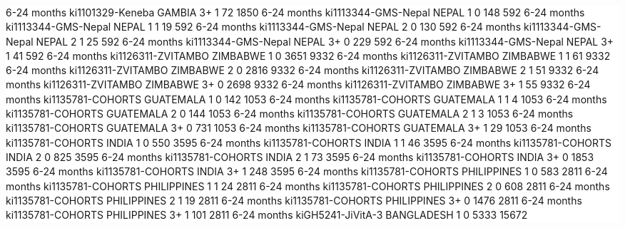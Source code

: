 6-24 months   ki1101329-Keneba           GAMBIA                         3+                1       72    1850
6-24 months   ki1113344-GMS-Nepal        NEPAL                          1                 0      148     592
6-24 months   ki1113344-GMS-Nepal        NEPAL                          1                 1       19     592
6-24 months   ki1113344-GMS-Nepal        NEPAL                          2                 0      130     592
6-24 months   ki1113344-GMS-Nepal        NEPAL                          2                 1       25     592
6-24 months   ki1113344-GMS-Nepal        NEPAL                          3+                0      229     592
6-24 months   ki1113344-GMS-Nepal        NEPAL                          3+                1       41     592
6-24 months   ki1126311-ZVITAMBO         ZIMBABWE                       1                 0     3651    9332
6-24 months   ki1126311-ZVITAMBO         ZIMBABWE                       1                 1       61    9332
6-24 months   ki1126311-ZVITAMBO         ZIMBABWE                       2                 0     2816    9332
6-24 months   ki1126311-ZVITAMBO         ZIMBABWE                       2                 1       51    9332
6-24 months   ki1126311-ZVITAMBO         ZIMBABWE                       3+                0     2698    9332
6-24 months   ki1126311-ZVITAMBO         ZIMBABWE                       3+                1       55    9332
6-24 months   ki1135781-COHORTS          GUATEMALA                      1                 0      142    1053
6-24 months   ki1135781-COHORTS          GUATEMALA                      1                 1        4    1053
6-24 months   ki1135781-COHORTS          GUATEMALA                      2                 0      144    1053
6-24 months   ki1135781-COHORTS          GUATEMALA                      2                 1        3    1053
6-24 months   ki1135781-COHORTS          GUATEMALA                      3+                0      731    1053
6-24 months   ki1135781-COHORTS          GUATEMALA                      3+                1       29    1053
6-24 months   ki1135781-COHORTS          INDIA                          1                 0      550    3595
6-24 months   ki1135781-COHORTS          INDIA                          1                 1       46    3595
6-24 months   ki1135781-COHORTS          INDIA                          2                 0      825    3595
6-24 months   ki1135781-COHORTS          INDIA                          2                 1       73    3595
6-24 months   ki1135781-COHORTS          INDIA                          3+                0     1853    3595
6-24 months   ki1135781-COHORTS          INDIA                          3+                1      248    3595
6-24 months   ki1135781-COHORTS          PHILIPPINES                    1                 0      583    2811
6-24 months   ki1135781-COHORTS          PHILIPPINES                    1                 1       24    2811
6-24 months   ki1135781-COHORTS          PHILIPPINES                    2                 0      608    2811
6-24 months   ki1135781-COHORTS          PHILIPPINES                    2                 1       19    2811
6-24 months   ki1135781-COHORTS          PHILIPPINES                    3+                0     1476    2811
6-24 months   ki1135781-COHORTS          PHILIPPINES                    3+                1      101    2811
6-24 months   kiGH5241-JiVitA-3          BANGLADESH                     1                 0     5333   15672